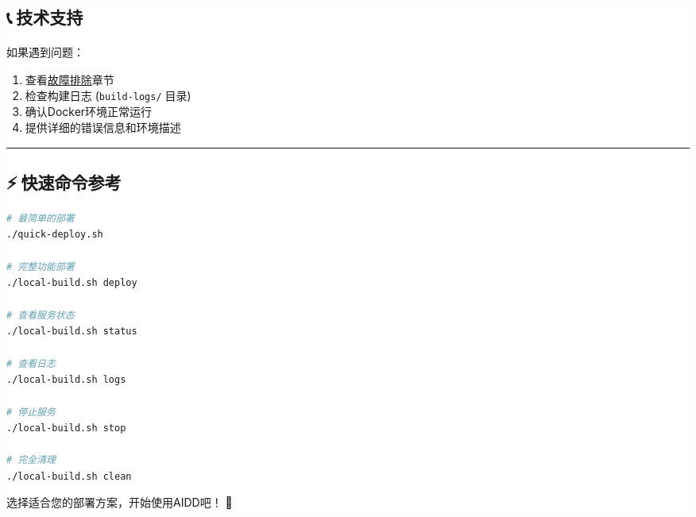 ## 📞 技术支持

如果遇到问题：

1. 查看[故障排除](#故障排除)章节
2. 检查构建日志 (`build-logs/` 目录)
3. 确认Docker环境正常运行
4. 提供详细的错误信息和环境描述

---

## ⚡ 快速命令参考

```bash
# 最简单的部署
./quick-deploy.sh

# 完整功能部署  
./local-build.sh deploy

# 查看服务状态
./local-build.sh status

# 查看日志
./local-build.sh logs

# 停止服务
./local-build.sh stop

# 完全清理
./local-build.sh clean
```

选择适合您的部署方案，开始使用AIDD吧！ 🚀